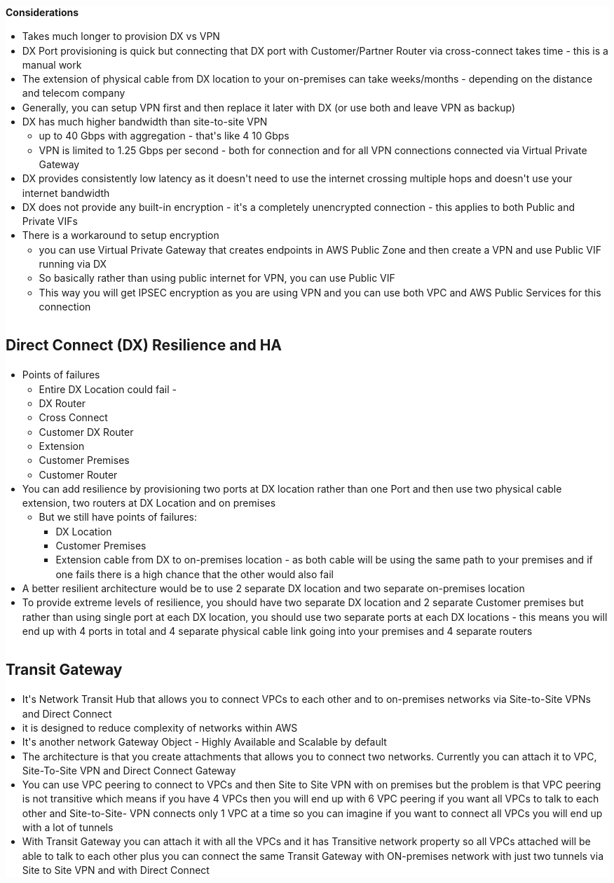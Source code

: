 **Considerations**

- Takes much longer to provision DX vs VPN
- DX Port provisioning is quick but connecting that DX port with Customer/Partner Router via cross-connect takes time - this is a manual work 
- The extension of physical cable from DX location to your on-premises can take weeks/months - depending on the distance and telecom company
- Generally, you can setup VPN first and then replace it later with DX (or use both and leave VPN as  backup)
- DX has much higher bandwidth than site-to-site VPN
  - up to 40 Gbps with aggregation - that's like 4 10 Gbps
  - VPN is limited to 1.25 Gbps per second - both for connection and for all VPN connections connected via Virtual Private Gateway
- DX provides consistently low latency as it doesn't need to use the internet crossing multiple hops and doesn't use your internet bandwidth
- DX does not provide any built-in encryption - it's a completely unencrypted connection - this applies to both Public and Private VIFs
- There is a workaround to setup encryption
  - you can use Virtual Private Gateway that creates endpoints in AWS Public Zone and then create a VPN and use Public VIF running via DX
  - So basically rather than using public internet for VPN, you can use Public VIF
  - This way you will get IPSEC encryption as you are using VPN and you can use both VPC and AWS Public Services for this connection

## Direct Connect (DX) Resilience and HA

- Points of failures
  - Entire DX Location could fail - 
  - DX Router
  - Cross Connect
  - Customer DX Router
  - Extension
  - Customer Premises
  - Customer Router
- You can add resilience by provisioning two ports at DX location rather than one Port and then use two physical cable extension, two routers at DX Location and on premises 
  - But we still have points of failures:
    - DX Location
    - Customer Premises
    - Extension cable from DX to on-premises location - as both cable will be using the same path to your premises and if one fails there is a high chance that the other would also fail
- A better resilient architecture would be to use 2 separate DX location and two separate on-premises location
- To provide extreme levels of resilience,  you should have two separate DX location and 2 separate Customer premises but rather than using single port at each DX location, you should use two separate ports at each DX locations - this means you will end up with 4 ports in total and 4 separate physical cable link going into your premises and 4 separate routers 

## Transit Gateway

- It's Network Transit Hub that allows you to connect VPCs to each other and to on-premises networks via Site-to-Site VPNs and Direct Connect
- it is designed to reduce complexity of networks within AWS
- It's another network Gateway Object - Highly Available and Scalable by default
- The architecture is that you create attachments that allows you to connect two networks. Currently you can attach it to VPC, Site-To-Site VPN and Direct Connect Gateway
- You can use VPC peering to connect to VPCs and then Site to Site VPN with on premises but the problem is that VPC peering is not transitive which means if you have 4 VPCs then you will end up with 6 VPC peering if you want all VPCs to talk to each other and Site-to-Site- VPN connects only 1 VPC at a time so you can imagine if you want to connect all VPCs you will end up with a lot of tunnels
- With Transit Gateway  you can attach it with all the VPCs and it has Transitive network property so all VPCs attached will be able to talk to each other plus you can connect the same Transit Gateway with ON-premises network with just two tunnels via Site to Site VPN and with Direct Connect
